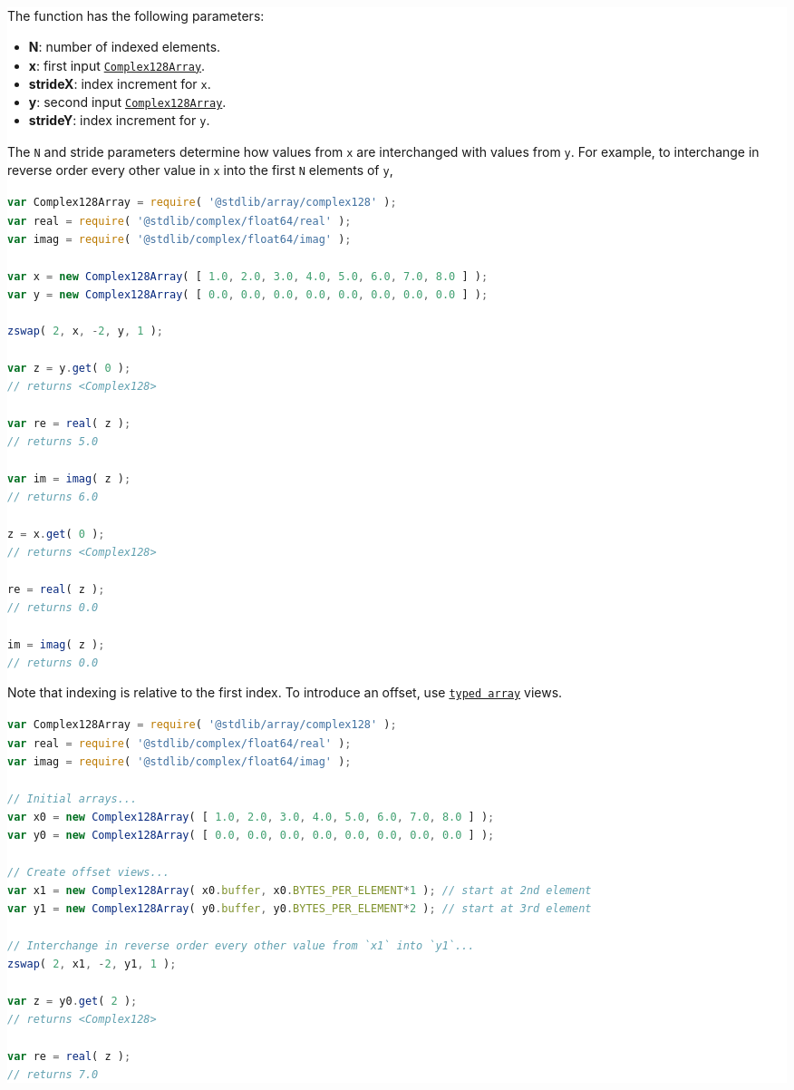 The function has the following parameters:

-   **N**: number of indexed elements.
-   **x**: first input [`Complex128Array`][@stdlib/array/complex128].
-   **strideX**: index increment for `x`.
-   **y**: second input [`Complex128Array`][@stdlib/array/complex128].
-   **strideY**: index increment for `y`.

The `N` and stride parameters determine how values from `x` are interchanged with values from `y`. For example, to interchange in reverse order every other value in `x` into the first `N` elements of `y`,

```javascript
var Complex128Array = require( '@stdlib/array/complex128' );
var real = require( '@stdlib/complex/float64/real' );
var imag = require( '@stdlib/complex/float64/imag' );

var x = new Complex128Array( [ 1.0, 2.0, 3.0, 4.0, 5.0, 6.0, 7.0, 8.0 ] );
var y = new Complex128Array( [ 0.0, 0.0, 0.0, 0.0, 0.0, 0.0, 0.0, 0.0 ] );

zswap( 2, x, -2, y, 1 );

var z = y.get( 0 );
// returns <Complex128>

var re = real( z );
// returns 5.0

var im = imag( z );
// returns 6.0

z = x.get( 0 );
// returns <Complex128>

re = real( z );
// returns 0.0

im = imag( z );
// returns 0.0
```

Note that indexing is relative to the first index. To introduce an offset, use [`typed array`][mdn-typed-array] views.



```javascript
var Complex128Array = require( '@stdlib/array/complex128' );
var real = require( '@stdlib/complex/float64/real' );
var imag = require( '@stdlib/complex/float64/imag' );

// Initial arrays...
var x0 = new Complex128Array( [ 1.0, 2.0, 3.0, 4.0, 5.0, 6.0, 7.0, 8.0 ] );
var y0 = new Complex128Array( [ 0.0, 0.0, 0.0, 0.0, 0.0, 0.0, 0.0, 0.0 ] );

// Create offset views...
var x1 = new Complex128Array( x0.buffer, x0.BYTES_PER_ELEMENT*1 ); // start at 2nd element
var y1 = new Complex128Array( y0.buffer, y0.BYTES_PER_ELEMENT*2 ); // start at 3rd element

// Interchange in reverse order every other value from `x1` into `y1`...
zswap( 2, x1, -2, y1, 1 );

var z = y0.get( 2 );
// returns <Complex128>

var re = real( z );
// returns 7.0
```

[blas]: http://www.netlib.org/blas
[zswap]: https://netlib.org/lapack/explore-html-3.6.1/d2/df9/group__complex16__blas__level1_ga13a187010a0cae1fef2820072404e857.html#ga13a187010a0cae1fef2820072404e857
[mdn-typed-array]: https://developer.mozilla.org/en-US/docs/Web/JavaScript/Reference/Global_Objects/TypedArray
[@stdlib/array/complex128]: https://github.com/stdlib-js/stdlib/tree/develop/lib/node_modules/%40stdlib/array/complex128